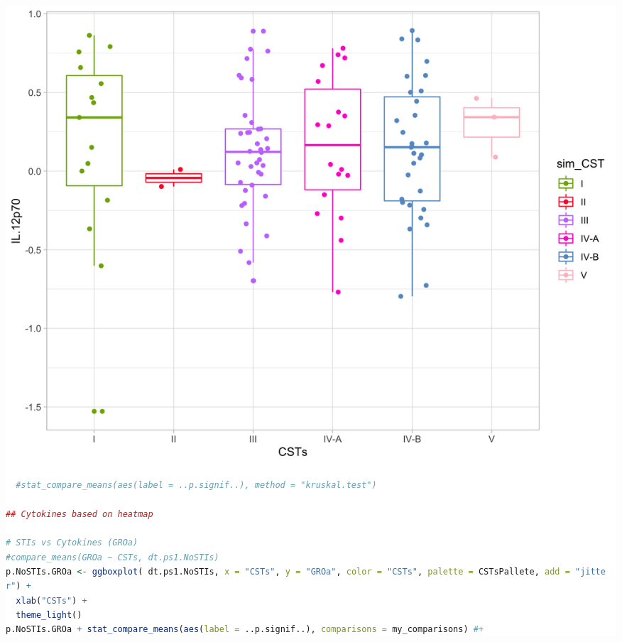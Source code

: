 ![plot of chunk no-sti-vs-cts](results/graphs/no-sti-vs-cts-13.png)

```r
  #stat_compare_means(aes(label = ..p.signif..), method = "kruskal.test")

## Cytokines based on heatmap

# STIs vs Cytokines (GROa)
#compare_means(GROa ~ CSTs, dt.ps1.NoSTIs)
p.NoSTIs.GROa <- ggboxplot( dt.ps1.NoSTIs, x = "CSTs", y = "GROa", color = "CSTs", palette = CSTsPallete, add = "jitter") +
  xlab("CSTs") +
  theme_light()
p.NoSTIs.GROa + stat_compare_means(aes(label = ..p.signif..), comparisons = my_comparisons) #+
```
